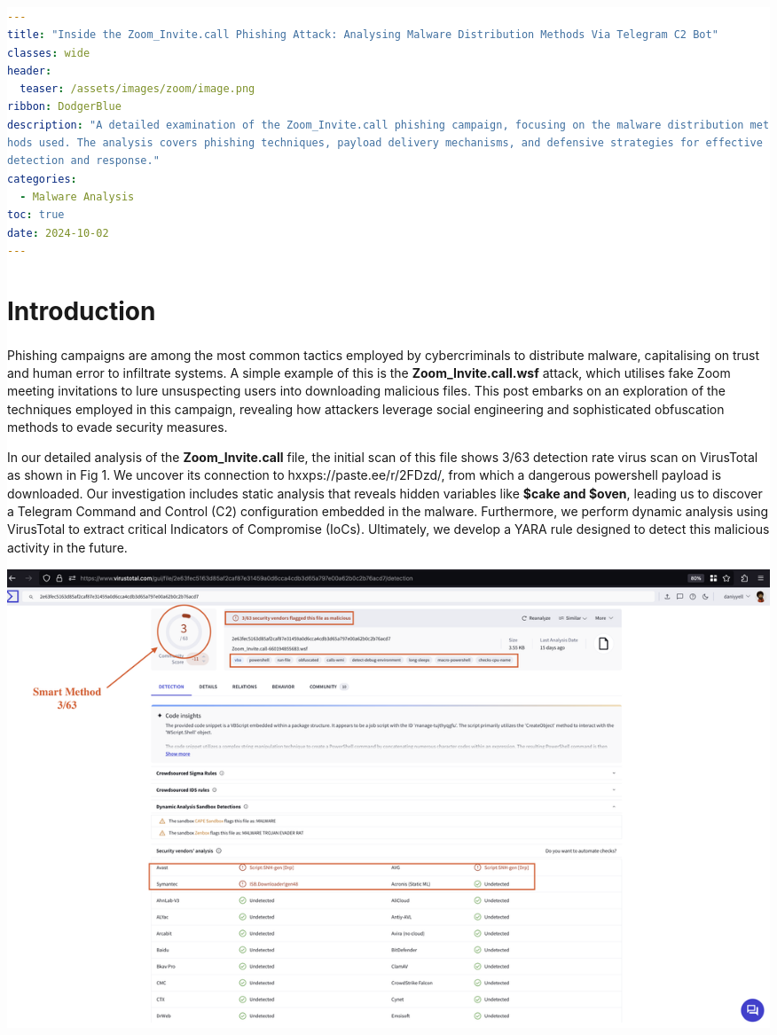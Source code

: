 ```yaml
---
title: "Inside the Zoom_Invite.call Phishing Attack: Analysing Malware Distribution Methods Via Telegram C2 Bot"
classes: wide
header:
  teaser: /assets/images/zoom/image.png
ribbon: DodgerBlue
description: "A detailed examination of the Zoom_Invite.call phishing campaign, focusing on the malware distribution methods used. The analysis covers phishing techniques, payload delivery mechanisms, and defensive strategies for effective detection and response."
categories:
  - Malware Analysis
toc: true
date: 2024-10-02
---
```



# Introduction


Phishing campaigns are among the most common tactics employed by cybercriminals to distribute malware, capitalising on trust and human error to infiltrate systems. A simple example of this is the **Zoom_Invite.call.wsf** attack, which utilises fake Zoom meeting invitations to lure unsuspecting users into downloading malicious files. This post embarks on an exploration of the techniques employed in this campaign, revealing how attackers leverage social engineering and sophisticated obfuscation methods to evade security measures.

In our detailed analysis of the **Zoom_Invite.call** file, the initial scan of this file shows 3/63 detection rate virus scan on VirusTotal as shown in Fig 1. We uncover its connection to hxxps://paste.ee/r/2FDzd/, from which a dangerous powershell payload is downloaded. Our investigation includes static analysis that reveals hidden variables like **$cake and $oven**, leading us to discover a Telegram Command and Control (C2) configuration embedded in the malware. Furthermore, we perform dynamic analysis using VirusTotal to extract critical Indicators of Compromise (IoCs). Ultimately, we develop a YARA rule designed to detect this malicious activity in the future.

![VirusTotal Scan Results](/assets/images/zoom/VirusTotal_scan_results.png)